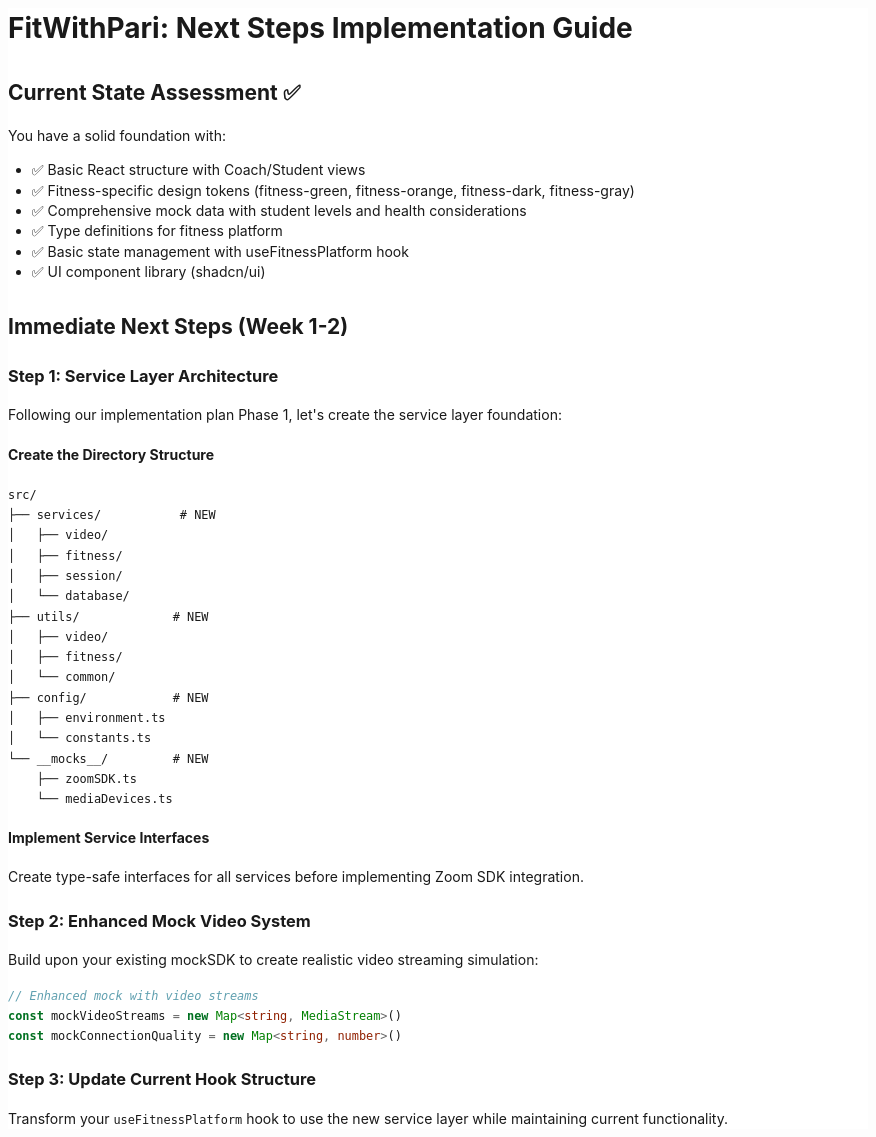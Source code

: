 # FitWithPari: Next Steps Implementation Guide

## Current State Assessment ✅

You have a solid foundation with:
- ✅ Basic React structure with Coach/Student views
- ✅ Fitness-specific design tokens (fitness-green, fitness-orange, fitness-dark, fitness-gray)
- ✅ Comprehensive mock data with student levels and health considerations
- ✅ Type definitions for fitness platform
- ✅ Basic state management with useFitnessPlatform hook
- ✅ UI component library (shadcn/ui)

## Immediate Next Steps (Week 1-2)

### Step 1: Service Layer Architecture
Following our implementation plan Phase 1, let's create the service layer foundation:

#### Create the Directory Structure
```
src/
├── services/           # NEW
│   ├── video/         
│   ├── fitness/       
│   ├── session/       
│   └── database/      
├── utils/             # NEW
│   ├── video/         
│   ├── fitness/       
│   └── common/        
├── config/            # NEW
│   ├── environment.ts 
│   └── constants.ts   
└── __mocks__/         # NEW
    ├── zoomSDK.ts     
    └── mediaDevices.ts
```

#### Implement Service Interfaces
Create type-safe interfaces for all services before implementing Zoom SDK integration.

### Step 2: Enhanced Mock Video System
Build upon your existing mockSDK to create realistic video streaming simulation:

```typescript
// Enhanced mock with video streams
const mockVideoStreams = new Map<string, MediaStream>()
const mockConnectionQuality = new Map<string, number>()
```

### Step 3: Update Current Hook Structure
Transform your `useFitnessPlatform` hook to use the new service layer while maintaining current functionality.
